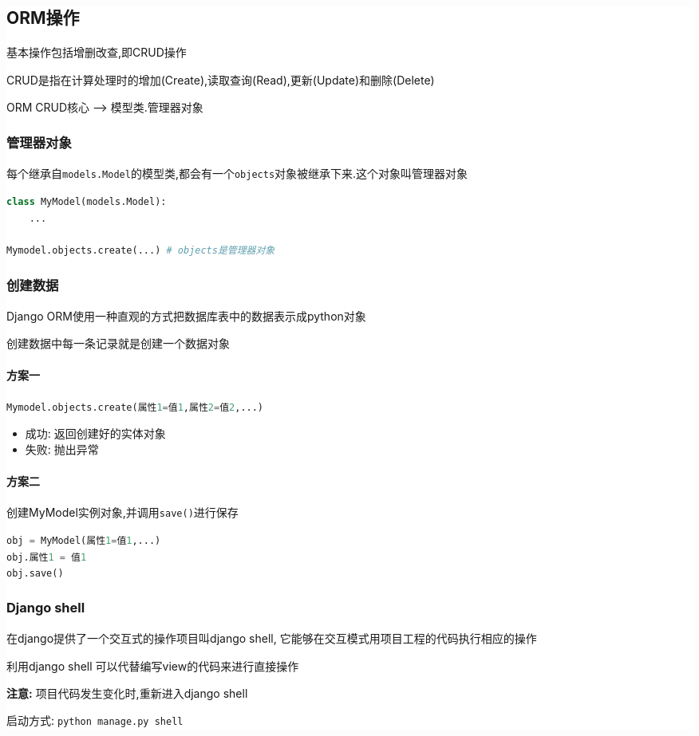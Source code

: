 ## ORM操作

基本操作包括增删改查,即CRUD操作

CRUD是指在计算处理时的增加(Create),读取查询(Read),更新(Update)和删除(Delete)

ORM CRUD核心 --> 模型类.管理器对象

### 管理器对象

每个继承自`models.Model`的模型类,都会有一个`objects`对象被继承下来.这个对象叫管理器对象

```python
class MyModel(models.Model):
    ...
    
Mymodel.objects.create(...) # objects是管理器对象
```



### 创建数据

Django ORM使用一种直观的方式把数据库表中的数据表示成python对象

创建数据中每一条记录就是创建一个数据对象

#### 方案一

```python
Mymodel.objects.create(属性1=值1,属性2=值2,...)
```

+   成功: 返回创建好的实体对象
+   失败: 抛出异常

#### 方案二

创建MyModel实例对象,并调用`save()`进行保存

```python
obj = MyModel(属性1=值1,...)
obj.属性1 = 值1
obj.save()
```



### Django shell

在django提供了一个交互式的操作项目叫django shell, 它能够在交互模式用项目工程的代码执行相应的操作

利用django shell 可以代替编写view的代码来进行直接操作

**注意:** 项目代码发生变化时,重新进入django shell

启动方式: `python manage.py shell`


